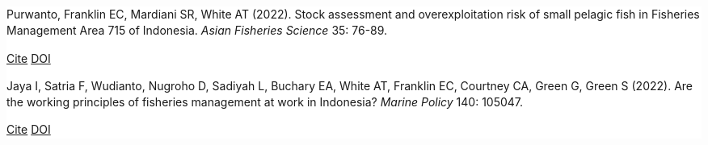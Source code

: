 
<div class="publication-entry journal 2022">
    Purwanto, Franklin EC, Mardiani SR, White AT (2022). Stock assessment and overexploitation risk of small pelagic fish in Fisheries Management Area 715 of Indonesia. <em>Asian Fisheries Science</em> 35: 76-89. 
    
  <a href="#" class="badge badge-info" onclick="openModal('purwanto2022')">Cite</a>
  <a href="https://doi.org/10.33997/j.afs.2022.35.1.007" class="badge badge-info" target="_blank">DOI</a>
</div>


<div id="purwanto2022" class="modal" style="display:none;">
    <div class="modal-content">
        <span class="close" onclick="closeModal()">&times;</span>
        <pre class="citation-text">
@article{purwanto_2022,
  author = {Purwanto and Franklin, E.C. and Mardiani, S.R. and White, A.T.},
  title = {Stock assessment and overexploitation risk of small pelagic fish in Fisheries Management Area 715 of Indonesia},
  journal = {Asian Fisheries Science},
  year = {2022},
  volume = {35},
  pages = {76--89},
  doi = {10.33997/j.afs.2022.35.1.007},
  url = {https://doi.org/10.33997/j.afs.2022.35.1.007}
}
        </pre>
        <button class="button-outline" onclick="copyToClipboard()">Copy Citation</button>
        <button class="button-outline" onclick="downloadCitation()">Download Citation</button>
    </div>
</div>


<div class="publication-entry journal 2022">
    Jaya I, Satria F, Wudianto, Nugroho D, Sadiyah L, Buchary EA, White AT, Franklin EC, Courtney CA, Green G, Green S (2022). Are the working principles of fisheries management at work in Indonesia? <em>Marine Policy</em> 140: 105047. 
    
  <a href="#" class="badge badge-info" onclick="openModal('jaya2022')">Cite</a>
  <a href="https://doi.org/10.1016/j.marpol.2022.105047" class="badge badge-info" target="_blank">DOI</a>
</div>


<div id="jaya2022" class="modal" style="display:none;">
    <div class="modal-content">
        <span class="close" onclick="closeModal()">&times;</span>
        <pre class="citation-text">
@article{jaya_2022,
  author = {Jaya, I. and Satria, F. and Wudianto and Nugroho, D. and Sadiyah, L. and Buchary, E.A. and White, A.T. and Franklin, E.C. and Courtney, C.A. and Green, G. and Green, S.},
  title = {Are the working principles of fisheries management at work in Indonesia?},
  journal = {Marine Policy},
  volume = {140},
  pages = {105047},
  year = {2022},
  doi = {10.1016/j.marpol.2022.105047},
  url = {https://doi.org/10.1016/j.marpol.2022.105047}
}
        </pre>
        <button class="button-outline" onclick="copyToClipboard()">Copy Citation</button>
        <button class="button-outline" onclick="downloadCitation()">Download Citation</button>
    </div>
</div>
